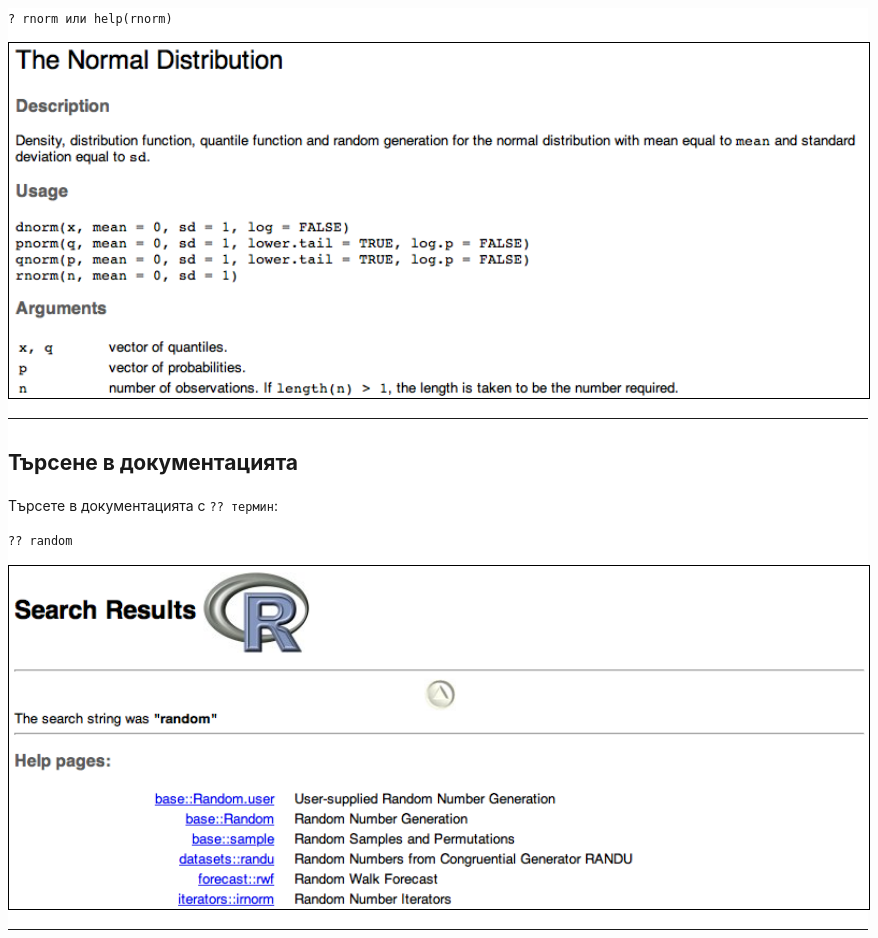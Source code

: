 ```
? rnorm или help(rnorm)
```

<img src="help.png" style="width: 100%; border: 1px solid black" />

---

## Търсене в документацията

Tърсете в документацията с `?? термин`:

```
?? random
```

<img src="help.search.png" style="width: 100%; border: 1px solid black" />

---
